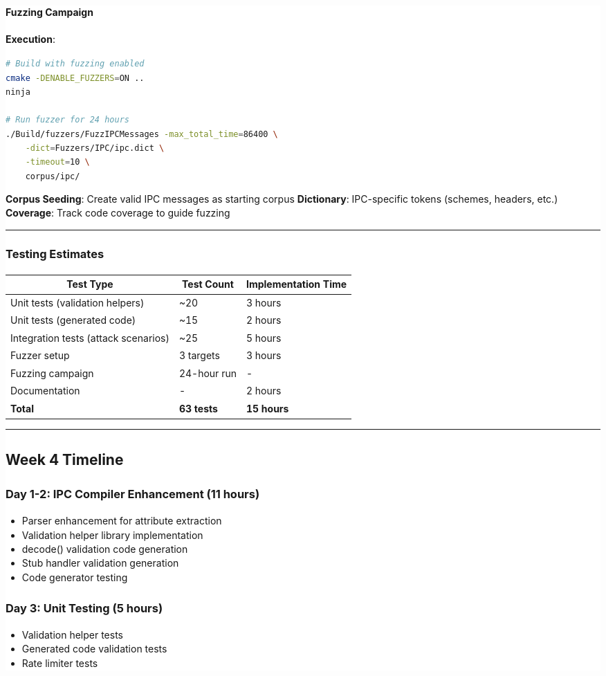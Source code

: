 #### Fuzzing Campaign

**Execution**:
```bash
# Build with fuzzing enabled
cmake -DENABLE_FUZZERS=ON ..
ninja

# Run fuzzer for 24 hours
./Build/fuzzers/FuzzIPCMessages -max_total_time=86400 \
    -dict=Fuzzers/IPC/ipc.dict \
    -timeout=10 \
    corpus/ipc/
```

**Corpus Seeding**: Create valid IPC messages as starting corpus
**Dictionary**: IPC-specific tokens (schemes, headers, etc.)
**Coverage**: Track code coverage to guide fuzzing

---

### Testing Estimates

| Test Type | Test Count | Implementation Time |
|-----------|------------|---------------------|
| Unit tests (validation helpers) | ~20 | 3 hours |
| Unit tests (generated code) | ~15 | 2 hours |
| Integration tests (attack scenarios) | ~25 | 5 hours |
| Fuzzer setup | 3 targets | 3 hours |
| Fuzzing campaign | 24-hour run | - |
| Documentation | - | 2 hours |
| **Total** | **63 tests** | **15 hours** |

---

## Week 4 Timeline

### Day 1-2: IPC Compiler Enhancement (11 hours)
- Parser enhancement for attribute extraction
- Validation helper library implementation
- decode() validation code generation
- Stub handler validation generation
- Code generator testing

### Day 3: Unit Testing (5 hours)
- Validation helper tests
- Generated code validation tests
- Rate limiter tests
